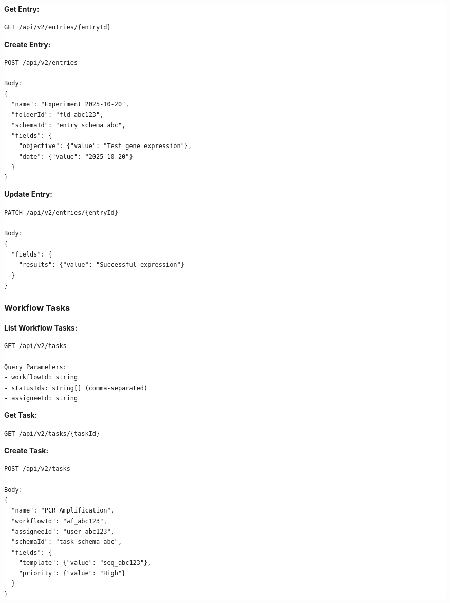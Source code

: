 **Get Entry:**
```http
GET /api/v2/entries/{entryId}
```

**Create Entry:**
```http
POST /api/v2/entries

Body:
{
  "name": "Experiment 2025-10-20",
  "folderId": "fld_abc123",
  "schemaId": "entry_schema_abc",
  "fields": {
    "objective": {"value": "Test gene expression"},
    "date": {"value": "2025-10-20"}
  }
}
```

**Update Entry:**
```http
PATCH /api/v2/entries/{entryId}

Body:
{
  "fields": {
    "results": {"value": "Successful expression"}
  }
}
```

### Workflow Tasks

**List Workflow Tasks:**
```http
GET /api/v2/tasks

Query Parameters:
- workflowId: string
- statusIds: string[] (comma-separated)
- assigneeId: string
```

**Get Task:**
```http
GET /api/v2/tasks/{taskId}
```

**Create Task:**
```http
POST /api/v2/tasks

Body:
{
  "name": "PCR Amplification",
  "workflowId": "wf_abc123",
  "assigneeId": "user_abc123",
  "schemaId": "task_schema_abc",
  "fields": {
    "template": {"value": "seq_abc123"},
    "priority": {"value": "High"}
  }
}
```
